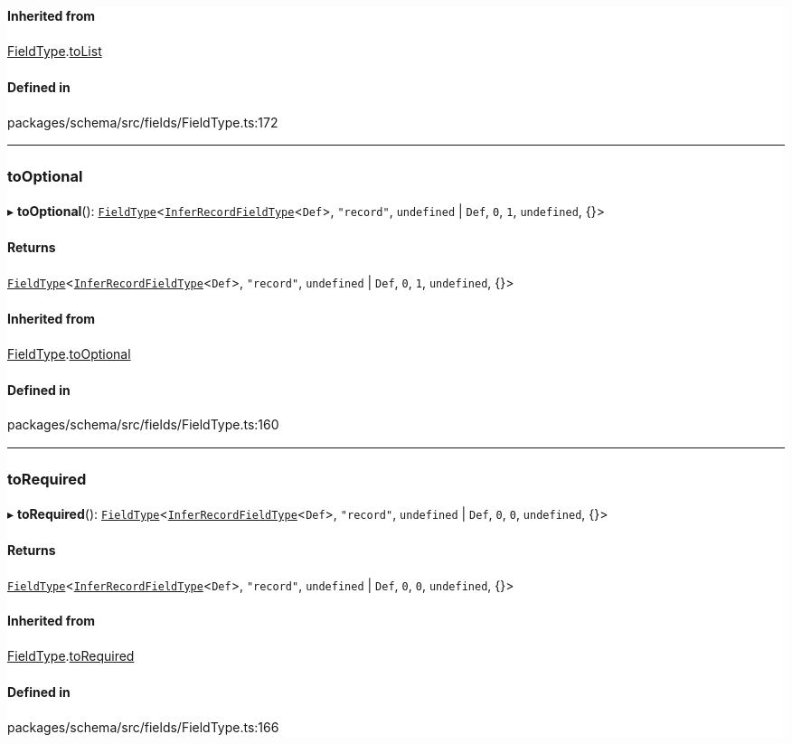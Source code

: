 #### Inherited from

[FieldType](Powership_Schema___A_Super_Portable_TypeScript_validation_library.FieldType.md).[toList](Powership_Schema___A_Super_Portable_TypeScript_validation_library.FieldType.md#tolist)

#### Defined in

packages/schema/src/fields/FieldType.ts:172

___

### toOptional

▸ **toOptional**(): [`FieldType`](Powership_Schema___A_Super_Portable_TypeScript_validation_library.FieldType.md)<[`InferRecordFieldType`](../modules/Powership_Schema___A_Super_Portable_TypeScript_validation_library.md#inferrecordfieldtype)<`Def`\>, ``"record"``, `undefined` \| `Def`, ``0``, ``1``, `undefined`, {}\>

#### Returns

[`FieldType`](Powership_Schema___A_Super_Portable_TypeScript_validation_library.FieldType.md)<[`InferRecordFieldType`](../modules/Powership_Schema___A_Super_Portable_TypeScript_validation_library.md#inferrecordfieldtype)<`Def`\>, ``"record"``, `undefined` \| `Def`, ``0``, ``1``, `undefined`, {}\>

#### Inherited from

[FieldType](Powership_Schema___A_Super_Portable_TypeScript_validation_library.FieldType.md).[toOptional](Powership_Schema___A_Super_Portable_TypeScript_validation_library.FieldType.md#tooptional)

#### Defined in

packages/schema/src/fields/FieldType.ts:160

___

### toRequired

▸ **toRequired**(): [`FieldType`](Powership_Schema___A_Super_Portable_TypeScript_validation_library.FieldType.md)<[`InferRecordFieldType`](../modules/Powership_Schema___A_Super_Portable_TypeScript_validation_library.md#inferrecordfieldtype)<`Def`\>, ``"record"``, `undefined` \| `Def`, ``0``, ``0``, `undefined`, {}\>

#### Returns

[`FieldType`](Powership_Schema___A_Super_Portable_TypeScript_validation_library.FieldType.md)<[`InferRecordFieldType`](../modules/Powership_Schema___A_Super_Portable_TypeScript_validation_library.md#inferrecordfieldtype)<`Def`\>, ``"record"``, `undefined` \| `Def`, ``0``, ``0``, `undefined`, {}\>

#### Inherited from

[FieldType](Powership_Schema___A_Super_Portable_TypeScript_validation_library.FieldType.md).[toRequired](Powership_Schema___A_Super_Portable_TypeScript_validation_library.FieldType.md#torequired)

#### Defined in

packages/schema/src/fields/FieldType.ts:166
